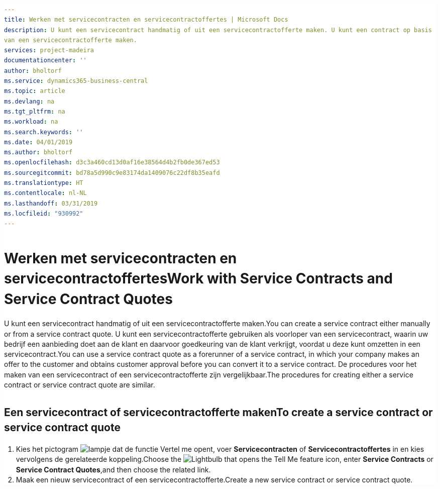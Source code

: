```yaml
---
title: Werken met servicecontracten en servicecontractoffertes | Microsoft Docs
description: U kunt een servicecontract handmatig of uit een servicecontractofferte maken. U kunt een contract op basis van een servicecontractofferte maken.
services: project-madeira
documentationcenter: ''
author: bholtorf
ms.service: dynamics365-business-central
ms.topic: article
ms.devlang: na
ms.tgt_pltfrm: na
ms.workload: na
ms.search.keywords: ''
ms.date: 04/01/2019
ms.author: bholtorf
ms.openlocfilehash: d3c3a460cd13d0af16e38564d4b2fb0de367ed53
ms.sourcegitcommit: bd78a5d990c9e83174da1409076c22df8b35eafd
ms.translationtype: HT
ms.contentlocale: nl-NL
ms.lasthandoff: 03/31/2019
ms.locfileid: "930992"
---
```

# <a name="work-with-service-contracts-and-service-contract-quotes"></a><span data-ttu-id="e74a0-104">Werken met servicecontracten en servicecontractoffertes</span><span class="sxs-lookup"><span data-stu-id="e74a0-104">Work with Service Contracts and Service Contract Quotes</span></span>
<span data-ttu-id="e74a0-105">U kunt een servicecontract handmatig of uit een servicecontractofferte maken.</span><span class="sxs-lookup"><span data-stu-id="e74a0-105">You can create a service contract either manually or from a service contract quote.</span></span> <span data-ttu-id="e74a0-106">U kunt een servicecontractofferte gebruiken als voorloper van een servicecontract, waarin uw bedrijf een aanbieding doet aan de klant en daarvoor goedkeuring van de klant verkrijgt, voordat u deze kunt omzetten in een servicecontract.</span><span class="sxs-lookup"><span data-stu-id="e74a0-106">You can use a service contract quote as a forerunner of a service contract, in which your company makes an offer to the customer and obtains customer approval before you can convert it to a service contract.</span></span> <span data-ttu-id="e74a0-107">De procedures voor het maken van een servicecontract of een servicecontractofferte zijn vergelijkbaar.</span><span class="sxs-lookup"><span data-stu-id="e74a0-107">The procedures for creating either a service contract or service contract quote are similar.</span></span>  

## <a name="to-create-a-service-contract-or-service-contract-quote"></a><span data-ttu-id="e74a0-108">Een servicecontract of servicecontractofferte maken</span><span class="sxs-lookup"><span data-stu-id="e74a0-108">To create a service contract or service contract quote</span></span>  
1. <span data-ttu-id="e74a0-109">Kies het pictogram ![lampje dat de functie Vertel me opent](media/ui-search/search_small.png "Vertel me wat u wilt doen"), voer **Servicecontracten** of **Servicecontractoffertes** in en kies vervolgens de gerelateerde koppeling.</span><span class="sxs-lookup"><span data-stu-id="e74a0-109">Choose the ![Lightbulb that opens the Tell Me feature](media/ui-search/search_small.png "Tell me what you want to do") icon, enter **Service Contracts** or **Service Contract Quotes**,and then choose the related link.</span></span>  
2. <span data-ttu-id="e74a0-110">Maak een nieuw servicecontract of een servicecontractofferte.</span><span class="sxs-lookup"><span data-stu-id="e74a0-110">Create a new service contract or service contract quote.</span></span>  